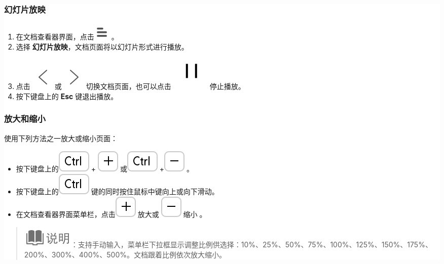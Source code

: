 


### 幻灯片放映

1. 在文档查看器界面，点击![icon_menu](icon/icon_menu.svg) 。
2. 选择 **幻灯片放映**，文档页面将以幻灯片形式进行播放。
3. 点击![play](icon/previous.svg)或![play](icon/next.svg)切换文档页面，也可以点击 ![play](icon/suspend_normal.svg)停止播放。
4. 按下键盘上的 **Esc** 键退出播放。


### 放大和缩小

使用下列方法之一放大或缩小页面：

- 按下键盘上的![Ctrl](icon/Ctrl.svg) + ![+](icon/+.svg) 或![Ctrl](icon/Ctrl.svg) +![-](icon/-.svg) 。
- 按下键盘上的![Ctrl](icon/Ctrl.svg) 键的同时按住鼠标中键向上或向下滑动。
- 在文档查看器界面菜单栏，点击![icon_menu](icon/+.svg) 放大或 ![icon_menu](icon/-.svg)  缩小 。

> ![notes](icon/notes.svg)：支持手动输入，菜单栏下拉框显示调整比例供选择：10%、25%、50%、75%、100%、125%、150%、175%、200%、300%、400%、500%。文档跟着比例依次放大缩小。
